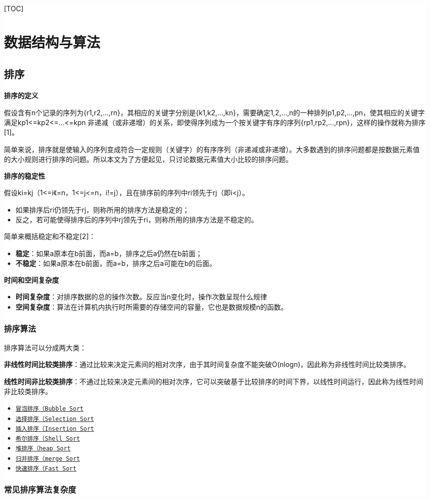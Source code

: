 [TOC]

# 数据结构与算法

## 排序

**排序的定义**

假设含有n个记录的序列为{r1,r2,...,rn}，其相应的关键字分别是{k1,k2,...,kn}，需要确定1,2,...,n的一种排列p1,p2,...,pn，使其相应的关键字满足kp1<=kp2<=...<=kpn 非递减（或非递增）的关系，即使得序列成为一个按关键字有序的序列{rp1,rp2,...,rpn}，这样的操作就称为排序[1]。

简单来说，排序就是使输入的序列变成符合一定规则（关键字）的有序序列（非递减或非递增）。大多数遇到的排序问题都是按数据元素值的大小规则进行排序的问题。所以本文为了方便起见，只讨论数据元素值大小比较的排序问题。

**排序的稳定性**

假设ki=kj（1<=i《=n，1<=j<=n，i!=j），且在排序前的序列中ri领先于rj（即i<j）。

- 如果排序后ri仍领先于rj，则称所用的排序方法是稳定的；
- 反之，若可能使得排序后的序列中rj领先于ri，则称所用的排序方法是不稳定的。

简单来概括稳定和不稳定[2]：

- **稳定**：如果a原本在b前面，而a=b，排序之后a仍然在b前面；
- **不稳定**：如果a原本在b前面，而a=b，排序之后a可能在b的后面。

**时间和空间复杂度**

- **时间复杂度**：对排序数据的总的操作次数。反应当n变化时，操作次数呈现什么规律
- **空间复杂度**：算法在计算机内执行时所需要的存储空间的容量，它也是数据规模n的函数。

### 排序算法

排序算法可以分成两大类：

**非线性时间比较类排序**：通过比较来决定元素间的相对次序，由于其时间复杂度不能突破O(nlogn)，因此称为非线性时间比较类排序。

**线性时间非比较类排序**：不通过比较来决定元素间的相对次序，它可以突破基于比较排序的时间下界，以线性时间运行，因此称为线性时间非比较类排序。

- [`冒泡排序（Bubble Sort`](https://github.com/amusi/coding-note/tree/master/Data%20Structures%20and%20Algorithms/sort#bubblesort)
- [`选择排序（Selection Sort`](https://github.com/amusi/coding-note/tree/master/Data%20Structures%20and%20Algorithms/sort#selectionsort)
- [`插入排序（Insertion Sort`](https://github.com/amusi/coding-note/tree/master/Data%20Structures%20and%20Algorithms/sort#insertionsort)
- [`希尔排序（Shell Sort`](https://github.com/amusi/coding-note/tree/master/Data%20Structures%20and%20Algorithms/sort#shellsort)
- [`堆排序（heap Sort`](https://github.com/amusi/coding-note/tree/master/Data%20Structures%20and%20Algorithms/sort#heapsort)
- [`归并排序（merge Sort`](https://github.com/amusi/coding-note/tree/master/Data%20Structures%20and%20Algorithms/sort#mergesort)
- [`快速排序（Fast Sort`](https://github.com/amusi/coding-note/tree/master/Data%20Structures%20and%20Algorithms/sort#fastsort)

### 常见排序算法复杂度

